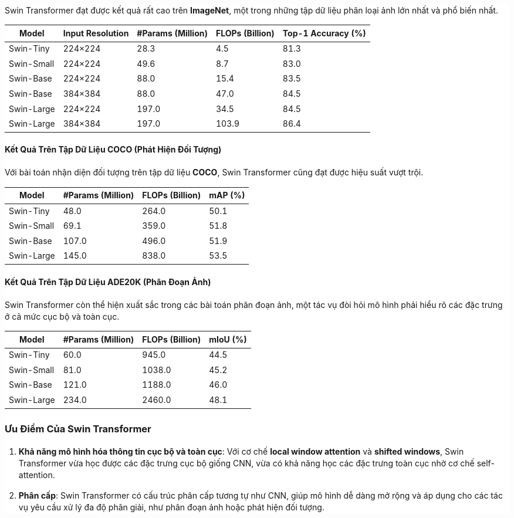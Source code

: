 Swin Transformer đạt được kết quả rất cao trên **ImageNet**, một trong những tập dữ liệu phân loại ảnh lớn nhất và phổ biến nhất.

| Model           | Input Resolution | #Params (Million) | FLOPs (Billion) | Top-1 Accuracy (%) |
|-----------------|------------------|-------------------|-----------------|--------------------|
| Swin-Tiny       | 224×224          | 28.3              | 4.5             | 81.3               |
| Swin-Small      | 224×224          | 49.6              | 8.7             | 83.0               |
| Swin-Base       | 224×224          | 88.0              | 15.4            | 83.5               |
| Swin-Base       | 384×384          | 88.0              | 47.0            | 84.5               |
| Swin-Large      | 224×224          | 197.0             | 34.5            | 84.5               |
| Swin-Large      | 384×384          | 197.0             | 103.9           | 86.4               |

#### Kết Quả Trên Tập Dữ Liệu COCO (Phát Hiện Đối Tượng)

Với bài toán nhận diện đối tượng trên tập dữ liệu **COCO**, Swin Transformer cũng đạt được hiệu suất vượt trội.

| Model           | #Params (Million) | FLOPs (Billion) | mAP (%) |
|-----------------|-------------------|-----------------|---------|
| Swin-Tiny       | 48.0              | 264.0           | 50.1    |
| Swin-Small      | 69.1              | 359.0           | 51.8    |
| Swin-Base       | 107.0             | 496.0           | 51.9    |
| Swin-Large      | 145.0             | 838.0           | 53.5    |

#### Kết Quả Trên Tập Dữ Liệu ADE20K (Phân Đoạn Ảnh)

Swin Transformer còn thể hiện xuất sắc trong các bài toán phân đoạn ảnh, một tác vụ đòi hỏi mô hình phải hiểu rõ các đặc trưng ở cả mức cục bộ và toàn cục.

| Model           | #Params (Million) | FLOPs (Billion) | mIoU (%) |
|-----------------|-------------------|-----------------|----------|
| Swin-Tiny       | 60.0              | 945.0           | 44.5     |
| Swin-Small      | 81.0              | 1038.0          | 45.2     |
| Swin-Base       | 121.0             | 1188.0          | 46.0     |
| Swin-Large      | 234.0             | 2460.0          | 48.1     |

### Ưu Điểm Của Swin Transformer

1. **Khả năng mô hình hóa thông tin cục bộ và toàn cục**: Với cơ chế **local window attention** và **shifted windows**, Swin Transformer vừa học được các đặc trưng cục bộ giống CNN, vừa có khả năng học các đặc trưng toàn cục nhờ cơ chế self-attention.

2. **Phân cấp**: Swin Transformer có cấu trúc phân cấp tương tự như CNN, giúp mô hình dễ dàng mở rộng và áp dụng cho các tác vụ yêu cầu xử lý đa độ phân giải, như phân đoạn ảnh hoặc phát hiện đối tượng.

